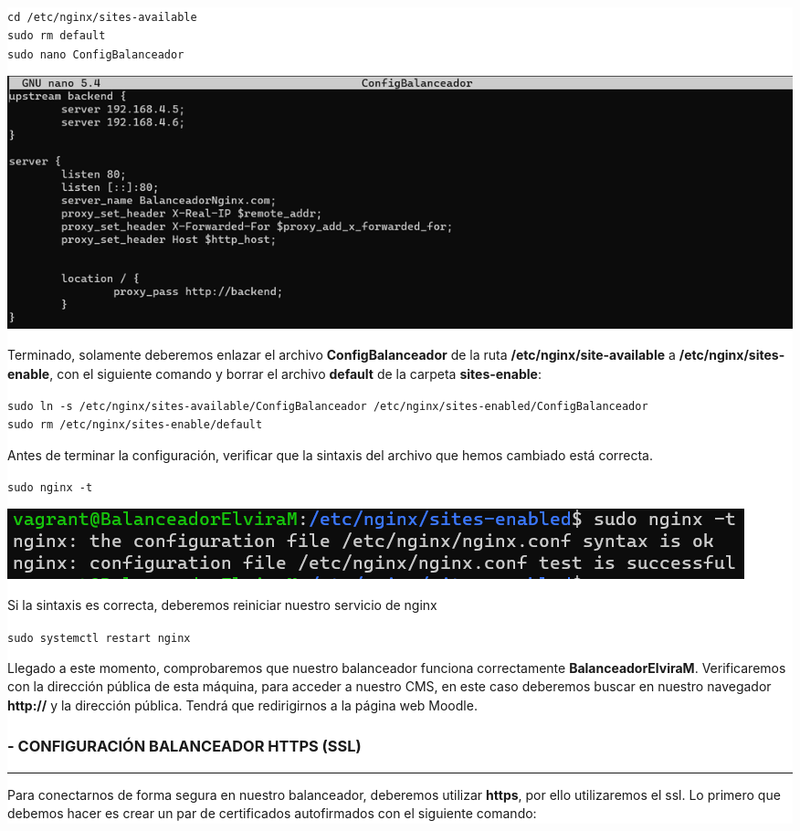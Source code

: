     cd /etc/nginx/sites-available
    sudo rm default
    sudo nano ConfigBalanceador

![](FOTOS/BalanceadorElviraM/1.png)

Terminado, solamente deberemos enlazar el archivo **ConfigBalanceador** de la ruta **/etc/nginx/site-available** a **/etc/nginx/sites-enable**, con el siguiente comando y borrar el archivo **default** de la carpeta **sites-enable**:

    sudo ln -s /etc/nginx/sites-available/ConfigBalanceador /etc/nginx/sites-enabled/ConfigBalanceador
    sudo rm /etc/nginx/sites-enable/default
     
Antes de terminar la configuración, verificar que la sintaxis del archivo que hemos cambiado está correcta.

    sudo nginx -t

![](FOTOS/BalanceadorElviraM/2.png)

Si la sintaxis es correcta, deberemos reiniciar nuestro servicio de nginx

    sudo systemctl restart nginx
    
Llegado a este momento, comprobaremos que nuestro balanceador funciona correctamente **BalanceadorElviraM**. Verificaremos con la dirección pública de esta máquina, para acceder a nuestro CMS, en este caso deberemos buscar en nuestro navegador **http://** y la dirección pública. Tendrá que redirigirnos a la página web Moodle.

### - **CONFIGURACIÓN BALANCEADOR HTTPS (SSL)**
---

Para conectarnos de forma segura en nuestro balanceador, deberemos utilizar **https**, por ello utilizaremos el ssl. Lo primero que debemos hacer es crear un par de certificados autofirmados con el siguiente comando:
